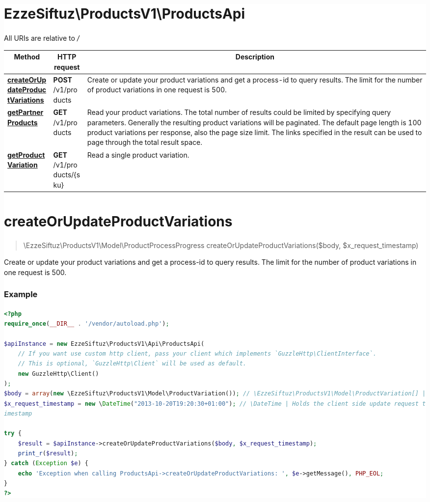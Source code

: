 # EzzeSiftuz\ProductsV1\ProductsApi

All URIs are relative to */*

Method | HTTP request | Description
------------- | ------------- | -------------
[**createOrUpdateProductVariations**](ProductsApi.md#createorupdateproductvariations) | **POST** /v1/products | Create or update your product variations and get a process-id to query results. The limit for the number of product variations in one request is 500.
[**getPartnerProducts**](ProductsApi.md#getpartnerproducts) | **GET** /v1/products | Read your product variations. The total number of results could be limited by specifying query parameters. Generally the resulting product variations will be paginated. The default page length is 100 product variations per response, also the page size limit. The links specified in the result can be used to page through the total result space.
[**getProductVariation**](ProductsApi.md#getproductvariation) | **GET** /v1/products/{sku} | Read a single product variation.

# **createOrUpdateProductVariations**
> \EzzeSiftuz\ProductsV1\Model\ProductProcessProgress createOrUpdateProductVariations($body, $x_request_timestamp)

Create or update your product variations and get a process-id to query results. The limit for the number of product variations in one request is 500.

### Example
```php
<?php
require_once(__DIR__ . '/vendor/autoload.php');

$apiInstance = new EzzeSiftuz\ProductsV1\Api\ProductsApi(
    // If you want use custom http client, pass your client which implements `GuzzleHttp\ClientInterface`.
    // This is optional, `GuzzleHttp\Client` will be used as default.
    new GuzzleHttp\Client()
);
$body = array(new \EzzeSiftuz\ProductsV1\Model\ProductVariation()); // \EzzeSiftuz\ProductsV1\Model\ProductVariation[] | 
$x_request_timestamp = new \DateTime("2013-10-20T19:20:30+01:00"); // \DateTime | Holds the client side update request timestamp

try {
    $result = $apiInstance->createOrUpdateProductVariations($body, $x_request_timestamp);
    print_r($result);
} catch (Exception $e) {
    echo 'Exception when calling ProductsApi->createOrUpdateProductVariations: ', $e->getMessage(), PHP_EOL;
}
?>
```
